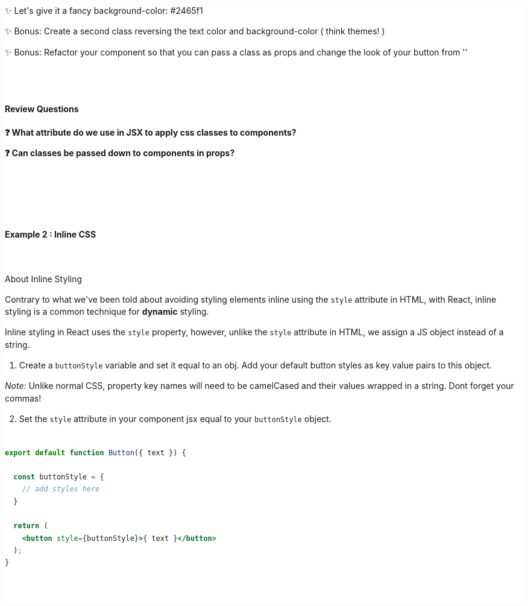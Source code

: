 ✨ Let's give it a fancy background-color: #2465f1

✨ Bonus: Create a second class reversing the text color and background-color ( think themes! )

✨ Bonus: Refactor your component so that you can pass a class as props and change the look of your button from '<App>'

<br>
<br>

#### Review Questions

**❓ What attribute do we use in JSX to apply css classes to components?**

**❓ Can classes be passed down to components in props?**

<br>
<br>
<br>
<br>


#### Example 2 : Inline CSS

<br>

About Inline Styling

Contrary to what we've been told about avoiding styling elements inline using the `style` attribute in HTML, with React, inline styling is a common technique for **dynamic** styling.

Inline styling in React uses the `style` property, however, unlike the `style` attribute in HTML, we assign a JS object instead of a string.

1. Create a `buttonStyle` variable and set it equal to an obj. Add your default button styles as key value pairs to this object. 

_Note:_ Unlike normal CSS, property key names will need to be camelCased and their values wrapped in a string. Dont forget your commas!

2. Set the `style` attribute in your component jsx equal to your `buttonStyle` object.


```jsx

export default function Button({ text }) {

  const buttonStyle = {
    // add styles here
  }

  return (
    <button style={buttonStyle}>{ text }</button>
  );
}
```




<br>
<br>
